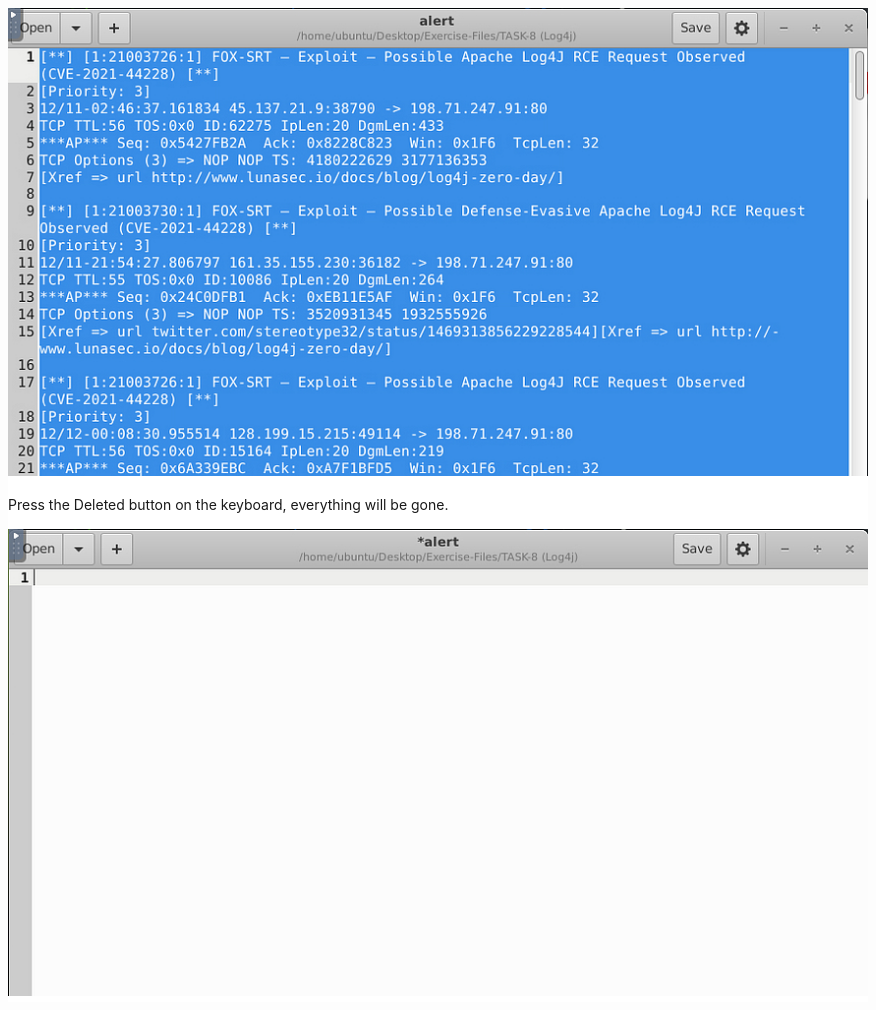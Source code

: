 ![](03%20-%20Network%20Security%20and%20Traffic%20Analysis/_resources/03%20Snort%20Challenge%20-%20The%20Basics/e88709f0f68ba396d49bcb6df7ea8dc3_MD5.jpg)

Press the Deleted button on the keyboard, everything will be gone.

![](03%20-%20Network%20Security%20and%20Traffic%20Analysis/_resources/03%20Snort%20Challenge%20-%20The%20Basics/12e821d29a27f606a962c43871b026eb_MD5.jpg)
